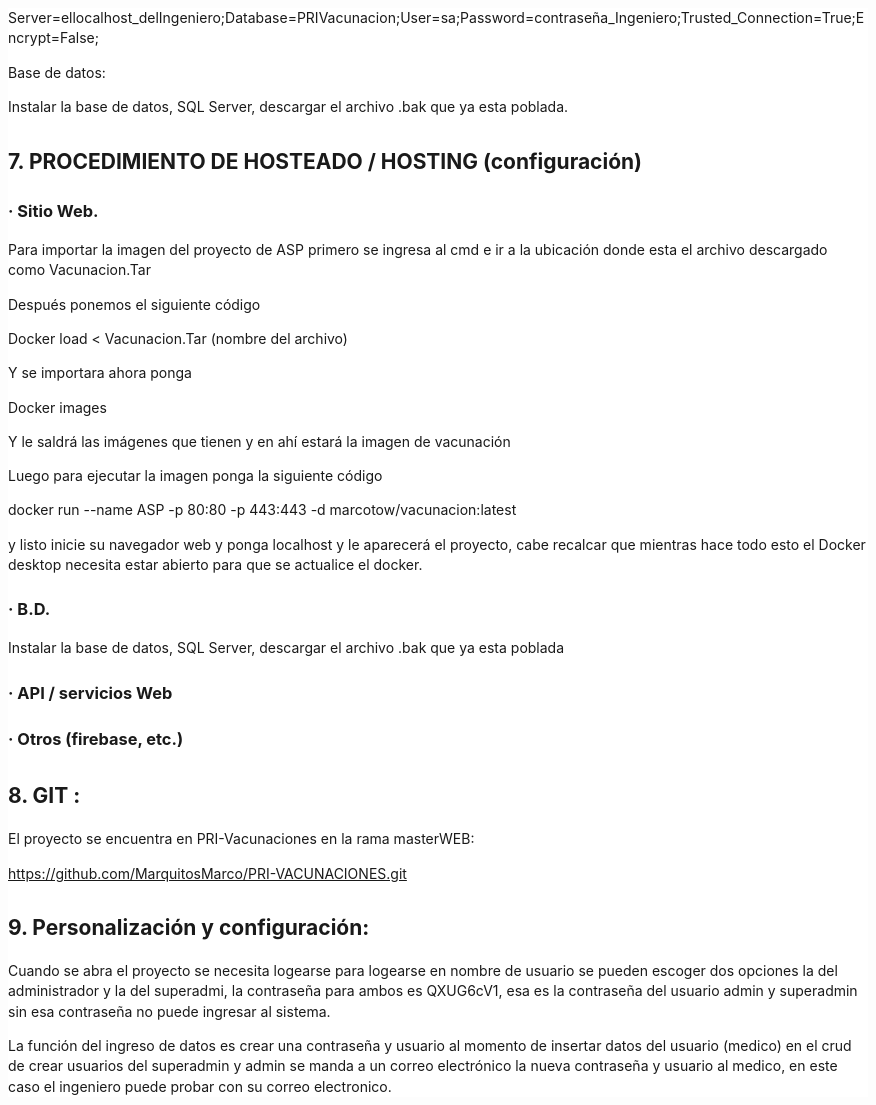 Server=ellocalhost_delIngeniero;Database=PRIVacunacion;User=sa;Password=contraseña_Ingeniero;Trusted_Connection=True;Encrypt=False;

Base de datos:

Instalar la base de datos, SQL Server, descargar el archivo .bak que ya esta poblada.

## 7. PROCEDIMIENTO DE HOSTEADO / HOSTING (configuración)

### · Sitio Web.

Para importar la imagen del proyecto de ASP primero se ingresa al cmd e ir a la ubicación donde esta el archivo descargado como Vacunacion.Tar

Después ponemos el siguiente código

Docker load < Vacunacion.Tar (nombre del archivo)

Y se importara ahora ponga

Docker images

Y le saldrá las imágenes que tienen y en ahí estará la imagen de vacunación

Luego para ejecutar la imagen ponga la siguiente código

docker run --name ASP -p 80:80 -p 443:443 -d marcotow/vacunacion:latest

y listo inicie su navegador web y ponga localhost y le aparecerá el proyecto, cabe recalcar que mientras hace todo esto el Docker desktop necesita estar abierto para que se actualice el docker.

### · B.D.

Instalar la base de datos, SQL Server, descargar el archivo .bak que ya esta poblada

### · API / servicios Web

### · Otros (firebase, etc.)

## 8. GIT :

El proyecto se encuentra en PRI-Vacunaciones en la rama masterWEB:

https://github.com/MarquitosMarco/PRI-VACUNACIONES.git

## 9. Personalización y configuración:

Cuando se abra el proyecto se necesita logearse para logearse en nombre de usuario se pueden escoger dos opciones la del administrador y la del superadmi, 
la contraseña para ambos es QXUG6cV1, esa es la contraseña del usuario admin y superadmin sin esa contraseña no puede ingresar al sistema.

La función del ingreso de datos es crear una contraseña y usuario al momento de insertar datos del usuario (medico) en el crud de crear usuarios del superadmin y
admin se manda a un correo electrónico la nueva contraseña y usuario al medico, en este caso el ingeniero puede probar con su correo electronico.
